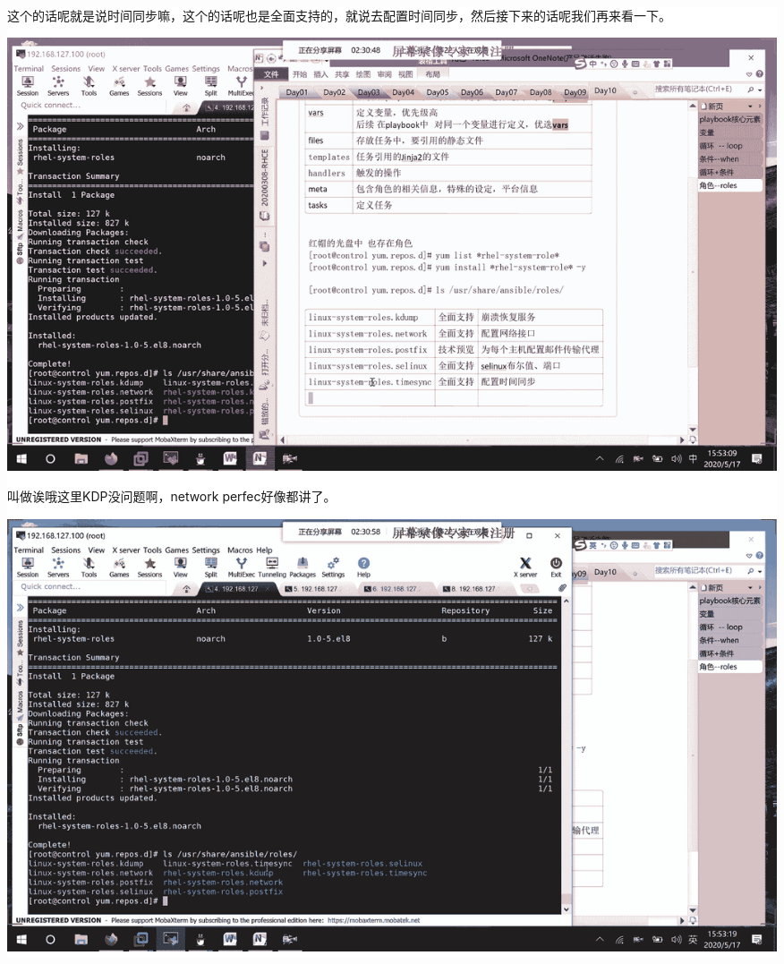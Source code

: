 这个的话呢就是说时间同步嘛，这个的话呢也是全面支持的，就说去配置时间同步，然后接下来的话呢我们再来看一下。



![](img/50e1fde6bd44518bea22bf919d035d2b_77.png)

叫做诶哦这里KDP没问题啊，network perfec好像都讲了。

![](img/50e1fde6bd44518bea22bf919d035d2b_79.png)

